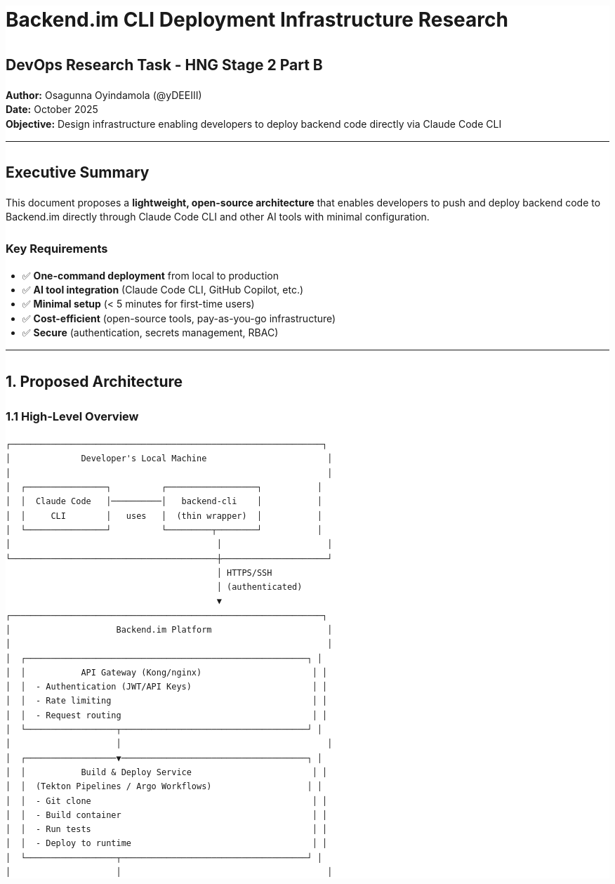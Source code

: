# Backend.im CLI Deployment Infrastructure Research
## DevOps Research Task - HNG Stage 2 Part B

**Author:** Osagunna Oyindamola (@yDEEIII)  
**Date:** October 2025  
**Objective:** Design infrastructure enabling developers to deploy backend code directly via Claude Code CLI

---

## Executive Summary

This document proposes a **lightweight, open-source architecture** that enables developers to push and deploy backend code to Backend.im directly through Claude Code CLI and other AI tools with minimal configuration.

### Key Requirements
- ✅ **One-command deployment** from local to production
- ✅ **AI tool integration** (Claude Code CLI, GitHub Copilot, etc.)
- ✅ **Minimal setup** (< 5 minutes for first-time users)
- ✅ **Cost-efficient** (open-source tools, pay-as-you-go infrastructure)
- ✅ **Secure** (authentication, secrets management, RBAC)

---

## 1. Proposed Architecture

### 1.1 High-Level Overview

```
┌──────────────────────────────────────────────────────────────┐
│              Developer's Local Machine                        │
│                                                               │
│  ┌────────────────┐          ┌──────────────────┐           │
│  │  Claude Code   │──────────│   backend-cli    │           │
│  │     CLI        │   uses   │  (thin wrapper)  │           │
│  └────────────────┘          └─────────┬────────┘           │
│                                         │                     │
└─────────────────────────────────────────┼─────────────────────┘
                                          │ HTTPS/SSH
                                          │ (authenticated)
                                          ▼
┌──────────────────────────────────────────────────────────────┐
│                     Backend.im Platform                       │
│                                                               │
│  ┌────────────────────────────────────────────────────────┐ │
│  │           API Gateway (Kong/nginx)                      │ │
│  │  - Authentication (JWT/API Keys)                        │ │
│  │  - Rate limiting                                        │ │
│  │  - Request routing                                      │ │
│  └──────────────────┬─────────────────────────────────────┘ │
│                     │                                         │
│  ┌──────────────────▼─────────────────────────────────────┐ │
│  │           Build & Deploy Service                        │ │
│  │  (Tekton Pipelines / Argo Workflows)                   │ │
│  │  - Git clone                                            │ │
│  │  - Build container                                      │ │
│  │  - Run tests                                            │ │
│  │  - Deploy to runtime                                    │ │
│  └──────────────────┬─────────────────────────────────────┘ │
│                     │                                         │
```